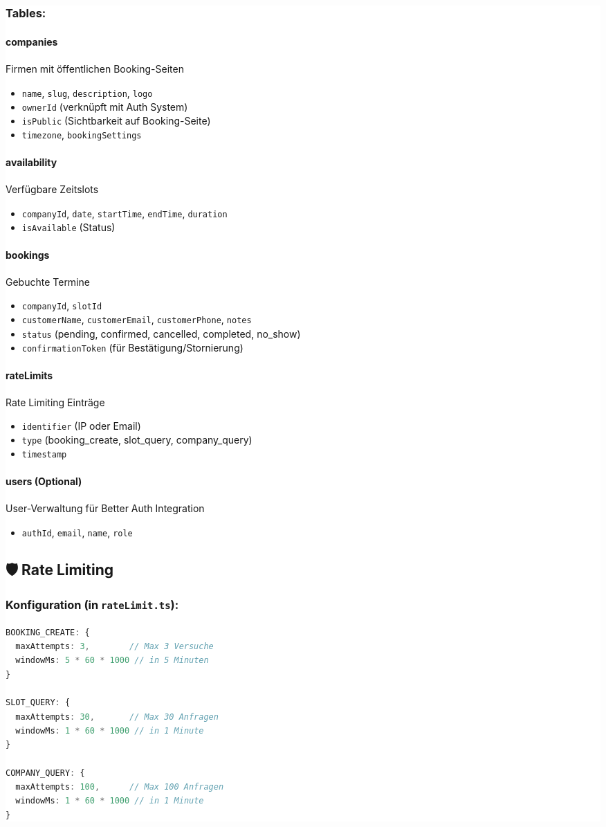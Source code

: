 ### Tables:

#### **companies**
Firmen mit öffentlichen Booking-Seiten
- `name`, `slug`, `description`, `logo`
- `ownerId` (verknüpft mit Auth System)
- `isPublic` (Sichtbarkeit auf Booking-Seite)
- `timezone`, `bookingSettings`

#### **availability**
Verfügbare Zeitslots
- `companyId`, `date`, `startTime`, `endTime`, `duration`
- `isAvailable` (Status)

#### **bookings**
Gebuchte Termine
- `companyId`, `slotId`
- `customerName`, `customerEmail`, `customerPhone`, `notes`
- `status` (pending, confirmed, cancelled, completed, no_show)
- `confirmationToken` (für Bestätigung/Stornierung)

#### **rateLimits**
Rate Limiting Einträge
- `identifier` (IP oder Email)
- `type` (booking_create, slot_query, company_query)
- `timestamp`

#### **users** (Optional)
User-Verwaltung für Better Auth Integration
- `authId`, `email`, `name`, `role`

## 🛡️ Rate Limiting

### Konfiguration (in `rateLimit.ts`):

```typescript
BOOKING_CREATE: {
  maxAttempts: 3,        // Max 3 Versuche
  windowMs: 5 * 60 * 1000 // in 5 Minuten
}

SLOT_QUERY: {
  maxAttempts: 30,       // Max 30 Anfragen
  windowMs: 1 * 60 * 1000 // in 1 Minute
}

COMPANY_QUERY: {
  maxAttempts: 100,      // Max 100 Anfragen
  windowMs: 1 * 60 * 1000 // in 1 Minute
}
```
